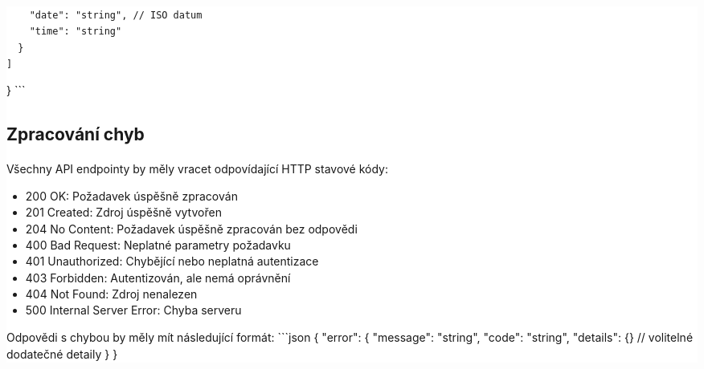         "date": "string", // ISO datum
        "time": "string"
      }
    ]
  }
  \`\`\`

## Zpracování chyb

Všechny API endpointy by měly vracet odpovídající HTTP stavové kódy:

- 200 OK: Požadavek úspěšně zpracován
- 201 Created: Zdroj úspěšně vytvořen
- 204 No Content: Požadavek úspěšně zpracován bez odpovědi
- 400 Bad Request: Neplatné parametry požadavku
- 401 Unauthorized: Chybějící nebo neplatná autentizace
- 403 Forbidden: Autentizován, ale nemá oprávnění
- 404 Not Found: Zdroj nenalezen
- 500 Internal Server Error: Chyba serveru

Odpovědi s chybou by měly mít následující formát:
\`\`\`json
{
  "error": {
    "message": "string",
    "code": "string",
    "details": {} // volitelné dodatečné detaily
  }
}
